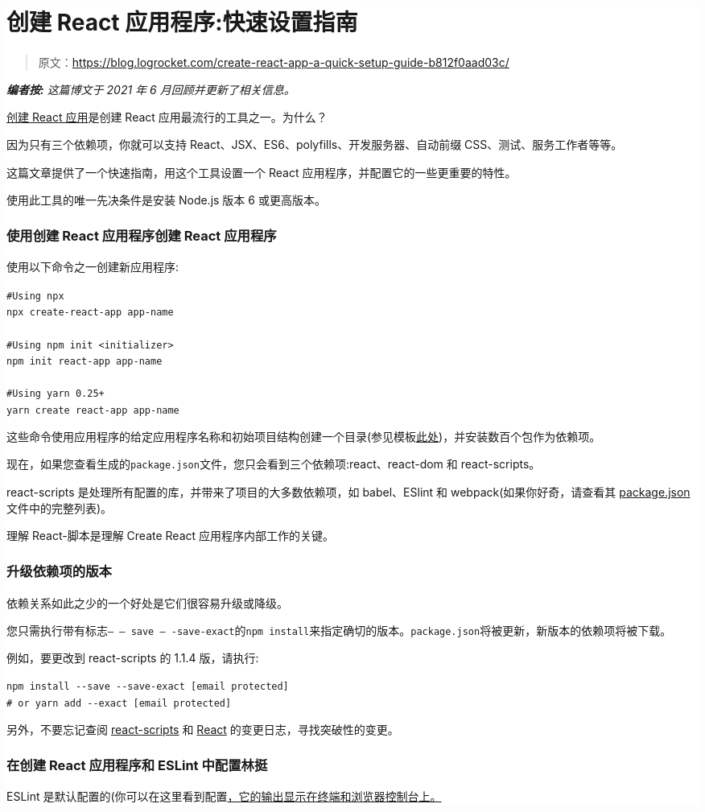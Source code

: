 # 创建 React 应用程序:快速设置指南

> 原文：<https://blog.logrocket.com/create-react-app-a-quick-setup-guide-b812f0aad03c/>

***编者按:*** *这篇博文于 2021 年 6 月回顾并更新了相关信息。*

[创建 React 应用](https://github.com/facebook/create-react-app)是创建 React 应用最流行的工具之一。为什么？

因为只有三个依赖项，你就可以支持 React、JSX、ES6、polyfills、开发服务器、自动前缀 CSS、测试、服务工作者等等。

这篇文章提供了一个快速指南，用这个工具设置一个 React 应用程序，并配置它的一些更重要的特性。

使用此工具的唯一先决条件是安装 Node.js 版本 6 或更高版本。

### 使用创建 React 应用程序创建 React 应用程序

使用以下命令之一创建新应用程序:

```
#Using npx
npx create-react-app app-name

#Using npm init <initializer>
npm init react-app app-name

#Using yarn 0.25+
yarn create react-app app-name
```

这些命令使用应用程序的给定应用程序名称和初始项目结构创建一个目录(参见模板[此处](https://github.com/facebook/create-react-app/blob/master/packages/cra-template/template/README.md))，并安装数百个包作为依赖项。

现在，如果您查看生成的`package.json`文件，您只会看到三个依赖项:react、react-dom 和 react-scripts。

react-scripts 是处理所有配置的库，并带来了项目的大多数依赖项，如 babel、ESlint 和 webpack(如果你好奇，请查看其 [package.json](https://github.com/facebook/create-react-app/blob/master/packages/react-scripts/package.json) 文件中的完整列表)。

理解 React-脚本是理解 Create React 应用程序内部工作的关键。

### 升级依赖项的版本

依赖关系如此之少的一个好处是它们很容易升级或降级。

您只需执行带有标志`— — save — -save-exact`的`npm install`来指定确切的版本。`package.json`将被更新，新版本的依赖项将被下载。

例如，要更改到 react-scripts 的 1.1.4 版，请执行:

```
npm install --save --save-exact [email protected]
# or yarn add --exact [email protected]
```

另外，不要忘记查阅 [react-scripts](https://github.com/facebook/create-react-app/blob/master/CHANGELOG.md) 和 [React](https://github.com/facebook/react/blob/master/CHANGELOG.md) 的变更日志，寻找突破性的变更。

### 在创建 React 应用程序和 ESLint 中配置林挺

ESLint 是默认配置的(你可以在这里看到配置[，它的输出显示在终端和浏览器控制台上。](https://github.com/facebook/create-react-app/blob/master/packages/react-scripts/package.json)
